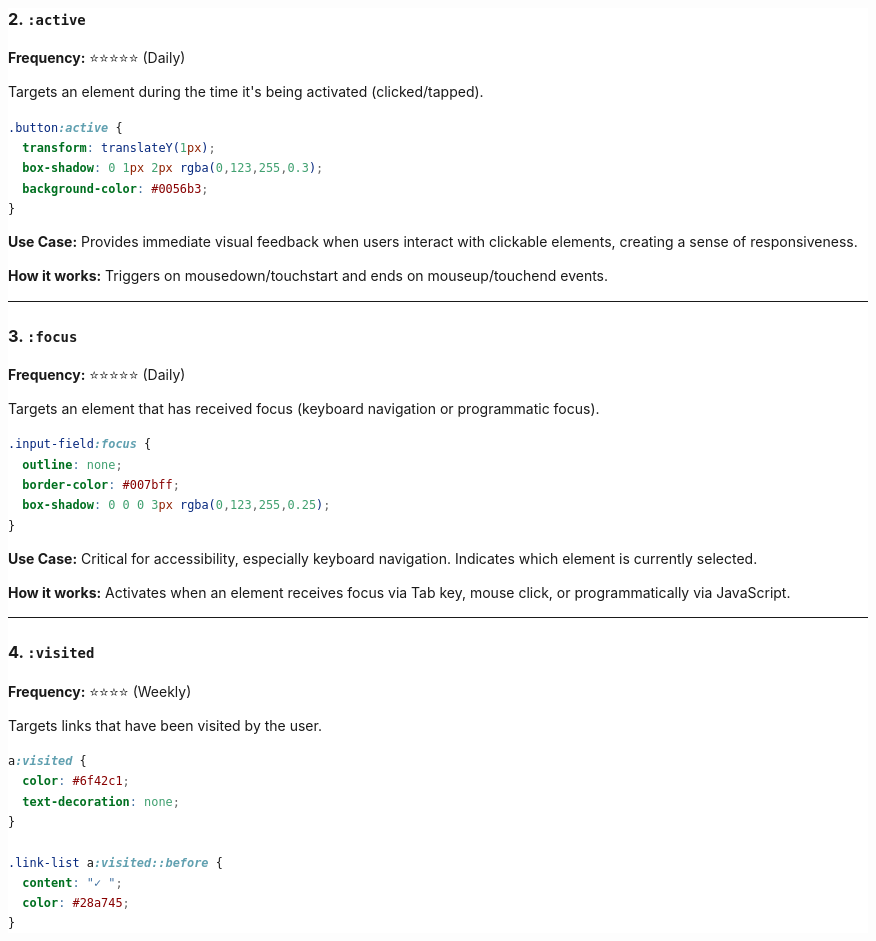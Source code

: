 ### 2. `:active`
**Frequency:** ⭐⭐⭐⭐⭐ (Daily)

Targets an element during the time it's being activated (clicked/tapped).

```css
.button:active {
  transform: translateY(1px);
  box-shadow: 0 1px 2px rgba(0,123,255,0.3);
  background-color: #0056b3;
}
```

**Use Case:** Provides immediate visual feedback when users interact with clickable elements, creating a sense of responsiveness.

**How it works:** Triggers on mousedown/touchstart and ends on mouseup/touchend events.

---

### 3. `:focus`
**Frequency:** ⭐⭐⭐⭐⭐ (Daily)

Targets an element that has received focus (keyboard navigation or programmatic focus).

```css
.input-field:focus {
  outline: none;
  border-color: #007bff;
  box-shadow: 0 0 0 3px rgba(0,123,255,0.25);
}
```

**Use Case:** Critical for accessibility, especially keyboard navigation. Indicates which element is currently selected.

**How it works:** Activates when an element receives focus via Tab key, mouse click, or programmatically via JavaScript.

---

### 4. `:visited`
**Frequency:** ⭐⭐⭐⭐ (Weekly)

Targets links that have been visited by the user.

```css
a:visited {
  color: #6f42c1;
  text-decoration: none;
}

.link-list a:visited::before {
  content: "✓ ";
  color: #28a745;
}
```
